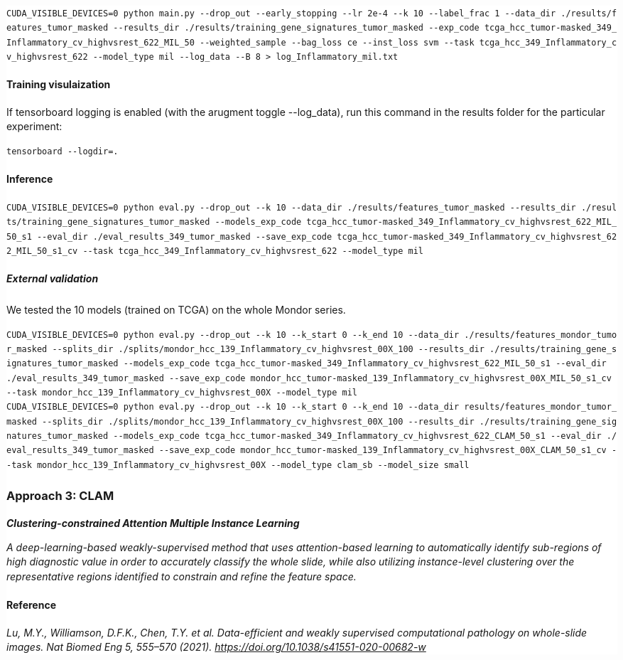 ```shell
CUDA_VISIBLE_DEVICES=0 python main.py --drop_out --early_stopping --lr 2e-4 --k 10 --label_frac 1 --data_dir ./results/features_tumor_masked --results_dir ./results/training_gene_signatures_tumor_masked --exp_code tcga_hcc_tumor-masked_349_Inflammatory_cv_highvsrest_622_MIL_50 --weighted_sample --bag_loss ce --inst_loss svm --task tcga_hcc_349_Inflammatory_cv_highvsrest_622 --model_type mil --log_data --B 8 > log_Inflammatory_mil.txt
```
 
#### Training visulaization
If tensorboard logging is enabled (with the arugment toggle --log_data), run this command in the results folder for the particular experiment:
```shell
tensorboard --logdir=.
```

#### Inference
```shell
CUDA_VISIBLE_DEVICES=0 python eval.py --drop_out --k 10 --data_dir ./results/features_tumor_masked --results_dir ./results/training_gene_signatures_tumor_masked --models_exp_code tcga_hcc_tumor-masked_349_Inflammatory_cv_highvsrest_622_MIL_50_s1 --eval_dir ./eval_results_349_tumor_masked --save_exp_code tcga_hcc_tumor-masked_349_Inflammatory_cv_highvsrest_622_MIL_50_s1_cv --task tcga_hcc_349_Inflammatory_cv_highvsrest_622 --model_type mil
```
##### External validation
We tested the 10 models (trained on TCGA) on the whole Mondor series.
```shell
CUDA_VISIBLE_DEVICES=0 python eval.py --drop_out --k 10 --k_start 0 --k_end 10 --data_dir ./results/features_mondor_tumor_masked --splits_dir ./splits/mondor_hcc_139_Inflammatory_cv_highvsrest_00X_100 --results_dir ./results/training_gene_signatures_tumor_masked --models_exp_code tcga_hcc_tumor-masked_349_Inflammatory_cv_highvsrest_622_MIL_50_s1 --eval_dir ./eval_results_349_tumor_masked --save_exp_code mondor_hcc_tumor-masked_139_Inflammatory_cv_highvsrest_00X_MIL_50_s1_cv --task mondor_hcc_139_Inflammatory_cv_highvsrest_00X --model_type mil
CUDA_VISIBLE_DEVICES=0 python eval.py --drop_out --k 10 --k_start 0 --k_end 10 --data_dir results/features_mondor_tumor_masked --splits_dir ./splits/mondor_hcc_139_Inflammatory_cv_highvsrest_00X_100 --results_dir ./results/training_gene_signatures_tumor_masked --models_exp_code tcga_hcc_tumor-masked_349_Inflammatory_cv_highvsrest_622_CLAM_50_s1 --eval_dir ./eval_results_349_tumor_masked --save_exp_code mondor_hcc_tumor-masked_139_Inflammatory_cv_highvsrest_00X_CLAM_50_s1_cv --task mondor_hcc_139_Inflammatory_cv_highvsrest_00X --model_type clam_sb --model_size small
```

### Approach 3: CLAM

***Clustering-constrained Attention Multiple Instance Learning***

*A deep-learning-based weakly-supervised method that uses attention-based learning to automatically identify sub-regions of high diagnostic value in order to accurately classify the whole slide, while also utilizing instance-level clustering over the representative regions identified to constrain and refine the feature space.*

#### Reference
*Lu, M.Y., Williamson, D.F.K., Chen, T.Y. et al. Data-efficient and weakly supervised computational pathology on whole-slide images. Nat Biomed Eng 5, 555–570 (2021). https://doi.org/10.1038/s41551-020-00682-w*
